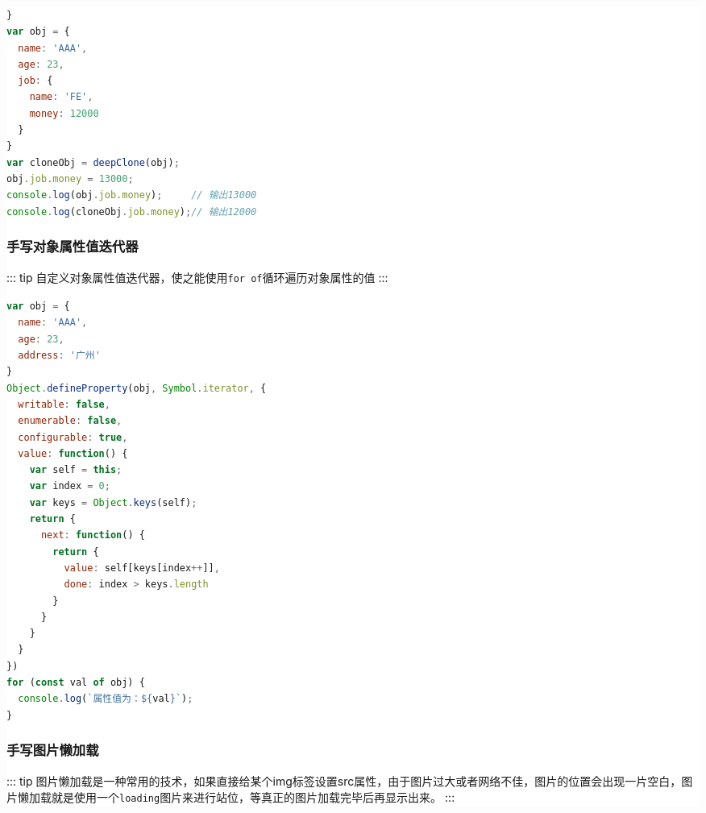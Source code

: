 ```js
}
var obj = {
  name: 'AAA',
  age: 23,
  job: {
    name: 'FE',
    money: 12000
  }
}
var cloneObj = deepClone(obj);
obj.job.money = 13000;
console.log(obj.job.money);     // 输出13000
console.log(cloneObj.job.money);// 输出12000
```

### 手写对象属性值迭代器
::: tip
自定义对象属性值迭代器，使之能使用`for of`循环遍历对象属性的值
:::
```js
var obj = {
  name: 'AAA',
  age: 23,
  address: '广州'
}
Object.defineProperty(obj, Symbol.iterator, {
  writable: false,
  enumerable: false,
  configurable: true,
  value: function() {
    var self = this;
    var index = 0;
    var keys = Object.keys(self);
    return {
      next: function() {
        return {
          value: self[keys[index++]],
          done: index > keys.length
        }
      }
    }
  }
})
for (const val of obj) {
  console.log(`属性值为：${val}`);
}
```

### 手写图片懒加载
::: tip
图片懒加载是一种常用的技术，如果直接给某个img标签设置src属性，由于图片过大或者网络不佳，图片的位置会出现一片空白，图片懒加载就是使用一个`loading`图片来进行站位，等真正的图片加载完毕后再显示出来。
:::
